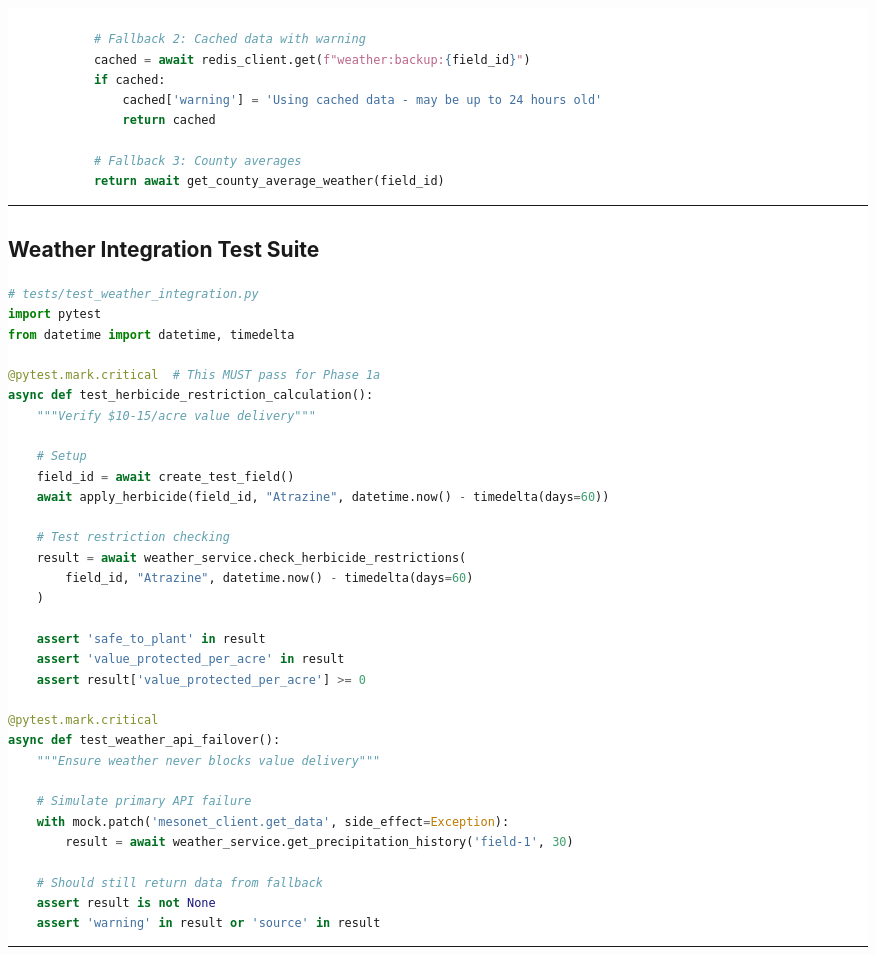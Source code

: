 ```python
            
            # Fallback 2: Cached data with warning
            cached = await redis_client.get(f"weather:backup:{field_id}")
            if cached:
                cached['warning'] = 'Using cached data - may be up to 24 hours old'
                return cached
                
            # Fallback 3: County averages
            return await get_county_average_weather(field_id)
```

---

## Weather Integration Test Suite

```python
# tests/test_weather_integration.py
import pytest
from datetime import datetime, timedelta

@pytest.mark.critical  # This MUST pass for Phase 1a
async def test_herbicide_restriction_calculation():
    """Verify $10-15/acre value delivery"""
    
    # Setup
    field_id = await create_test_field()
    await apply_herbicide(field_id, "Atrazine", datetime.now() - timedelta(days=60))
    
    # Test restriction checking
    result = await weather_service.check_herbicide_restrictions(
        field_id, "Atrazine", datetime.now() - timedelta(days=60)
    )
    
    assert 'safe_to_plant' in result
    assert 'value_protected_per_acre' in result
    assert result['value_protected_per_acre'] >= 0
    
@pytest.mark.critical
async def test_weather_api_failover():
    """Ensure weather never blocks value delivery"""
    
    # Simulate primary API failure
    with mock.patch('mesonet_client.get_data', side_effect=Exception):
        result = await weather_service.get_precipitation_history('field-1', 30)
        
    # Should still return data from fallback
    assert result is not None
    assert 'warning' in result or 'source' in result
```

---
